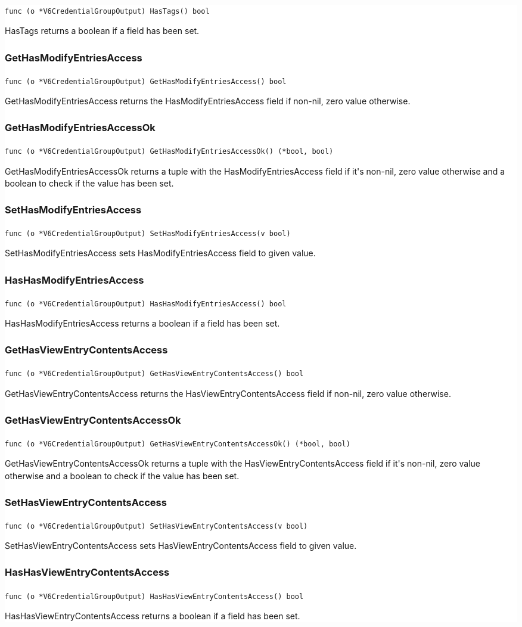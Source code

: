 `func (o *V6CredentialGroupOutput) HasTags() bool`

HasTags returns a boolean if a field has been set.

### GetHasModifyEntriesAccess

`func (o *V6CredentialGroupOutput) GetHasModifyEntriesAccess() bool`

GetHasModifyEntriesAccess returns the HasModifyEntriesAccess field if non-nil, zero value otherwise.

### GetHasModifyEntriesAccessOk

`func (o *V6CredentialGroupOutput) GetHasModifyEntriesAccessOk() (*bool, bool)`

GetHasModifyEntriesAccessOk returns a tuple with the HasModifyEntriesAccess field if it's non-nil, zero value otherwise
and a boolean to check if the value has been set.

### SetHasModifyEntriesAccess

`func (o *V6CredentialGroupOutput) SetHasModifyEntriesAccess(v bool)`

SetHasModifyEntriesAccess sets HasModifyEntriesAccess field to given value.

### HasHasModifyEntriesAccess

`func (o *V6CredentialGroupOutput) HasHasModifyEntriesAccess() bool`

HasHasModifyEntriesAccess returns a boolean if a field has been set.

### GetHasViewEntryContentsAccess

`func (o *V6CredentialGroupOutput) GetHasViewEntryContentsAccess() bool`

GetHasViewEntryContentsAccess returns the HasViewEntryContentsAccess field if non-nil, zero value otherwise.

### GetHasViewEntryContentsAccessOk

`func (o *V6CredentialGroupOutput) GetHasViewEntryContentsAccessOk() (*bool, bool)`

GetHasViewEntryContentsAccessOk returns a tuple with the HasViewEntryContentsAccess field if it's non-nil, zero value otherwise
and a boolean to check if the value has been set.

### SetHasViewEntryContentsAccess

`func (o *V6CredentialGroupOutput) SetHasViewEntryContentsAccess(v bool)`

SetHasViewEntryContentsAccess sets HasViewEntryContentsAccess field to given value.

### HasHasViewEntryContentsAccess

`func (o *V6CredentialGroupOutput) HasHasViewEntryContentsAccess() bool`

HasHasViewEntryContentsAccess returns a boolean if a field has been set.
